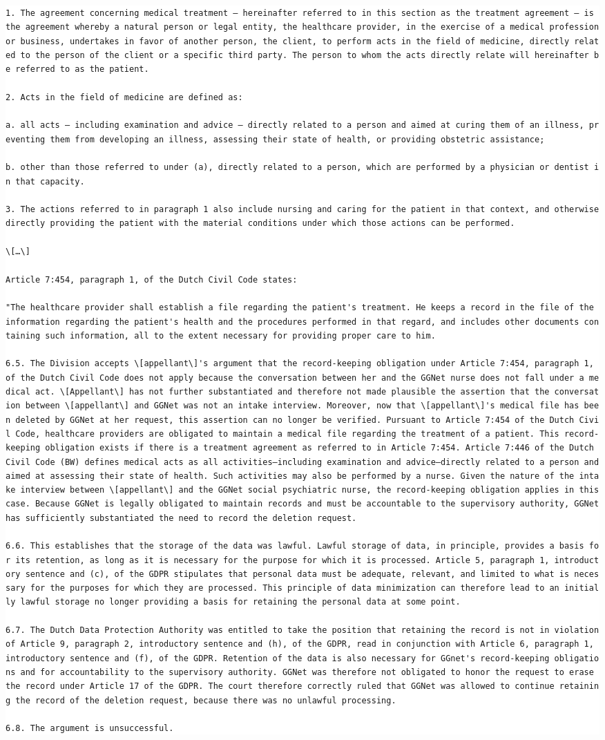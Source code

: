 ```
1. The agreement concerning medical treatment – hereinafter referred to in this section as the treatment agreement – is the agreement whereby a natural person or legal entity, the healthcare provider, in the exercise of a medical profession or business, undertakes in favor of another person, the client, to perform acts in the field of medicine, directly related to the person of the client or a specific third party. The person to whom the acts directly relate will hereinafter be referred to as the patient.

2. Acts in the field of medicine are defined as:

a. all acts – including examination and advice – directly related to a person and aimed at curing them of an illness, preventing them from developing an illness, assessing their state of health, or providing obstetric assistance;

b. other than those referred to under (a), directly related to a person, which are performed by a physician or dentist in that capacity.

3. The actions referred to in paragraph 1 also include nursing and caring for the patient in that context, and otherwise directly providing the patient with the material conditions under which those actions can be performed.

\[…\]

Article 7:454, paragraph 1, of the Dutch Civil Code states:

"The healthcare provider shall establish a file regarding the patient's treatment. He keeps a record in the file of the information regarding the patient's health and the procedures performed in that regard, and includes other documents containing such information, all to the extent necessary for providing proper care to him.

6.5. The Division accepts \[appellant\]'s argument that the record-keeping obligation under Article 7:454, paragraph 1, of the Dutch Civil Code does not apply because the conversation between her and the GGNet nurse does not fall under a medical act. \[Appellant\] has not further substantiated and therefore not made plausible the assertion that the conversation between \[appellant\] and GGNet was not an intake interview. Moreover, now that \[appellant\]'s medical file has been deleted by GGNet at her request, this assertion can no longer be verified. Pursuant to Article 7:454 of the Dutch Civil Code, healthcare providers are obligated to maintain a medical file regarding the treatment of a patient. This record-keeping obligation exists if there is a treatment agreement as referred to in Article 7:454. Article 7:446 of the Dutch Civil Code (BW) defines medical acts as all activities—including examination and advice—directly related to a person and aimed at assessing their state of health. Such activities may also be performed by a nurse. Given the nature of the intake interview between \[appellant\] and the GGNet social psychiatric nurse, the record-keeping obligation applies in this case. Because GGNet is legally obligated to maintain records and must be accountable to the supervisory authority, GGNet has sufficiently substantiated the need to record the deletion request.

6.6. This establishes that the storage of the data was lawful. Lawful storage of data, in principle, provides a basis for its retention, as long as it is necessary for the purpose for which it is processed. Article 5, paragraph 1, introductory sentence and (c), of the GDPR stipulates that personal data must be adequate, relevant, and limited to what is necessary for the purposes for which they are processed. This principle of data minimization can therefore lead to an initially lawful storage no longer providing a basis for retaining the personal data at some point.

6.7. The Dutch Data Protection Authority was entitled to take the position that retaining the record is not in violation of Article 9, paragraph 2, introductory sentence and (h), of the GDPR, read in conjunction with Article 6, paragraph 1, introductory sentence and (f), of the GDPR. Retention of the data is also necessary for GGnet's record-keeping obligations and for accountability to the supervisory authority. GGNet was therefore not obligated to honor the request to erase the record under Article 17 of the GDPR. The court therefore correctly ruled that GGNet was allowed to continue retaining the record of the deletion request, because there was no unlawful processing.

6.8. The argument is unsuccessful.

```